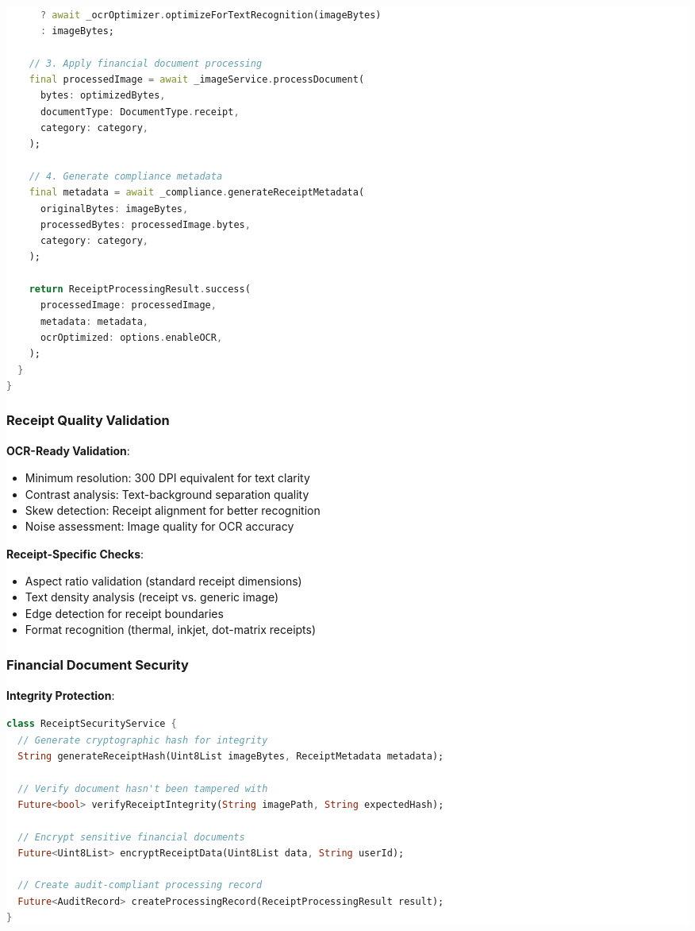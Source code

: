 ```dart
      ? await _ocrOptimizer.optimizeForTextRecognition(imageBytes)
      : imageBytes;

    // 3. Apply financial document processing
    final processedImage = await _imageService.processDocument(
      bytes: optimizedBytes,
      documentType: DocumentType.receipt,
      category: category,
    );

    // 4. Generate compliance metadata
    final metadata = await _compliance.generateReceiptMetadata(
      originalBytes: imageBytes,
      processedBytes: processedImage.bytes,
      category: category,
    );

    return ReceiptProcessingResult.success(
      processedImage: processedImage,
      metadata: metadata,
      ocrOptimized: options.enableOCR,
    );
  }
}
```

### Receipt Quality Validation

**OCR-Ready Validation**:
- Minimum resolution: 300 DPI equivalent for text clarity
- Contrast analysis: Text-background separation quality
- Skew detection: Receipt alignment for better recognition
- Noise assessment: Image quality for OCR accuracy

**Receipt-Specific Checks**:
- Aspect ratio validation (standard receipt dimensions)
- Text density analysis (receipt vs. generic image)
- Edge detection for receipt boundaries
- Format recognition (thermal, inkjet, dot-matrix receipts)

### Financial Document Security

**Integrity Protection**:
```dart
class ReceiptSecurityService {
  // Generate cryptographic hash for integrity
  String generateReceiptHash(Uint8List imageBytes, ReceiptMetadata metadata);

  // Verify document hasn't been tampered with
  Future<bool> verifyReceiptIntegrity(String imagePath, String expectedHash);

  // Encrypt sensitive financial documents
  Future<Uint8List> encryptReceiptData(Uint8List data, String userId);

  // Create audit-compliant processing record
  Future<AuditRecord> createProcessingRecord(ReceiptProcessingResult result);
}
```
